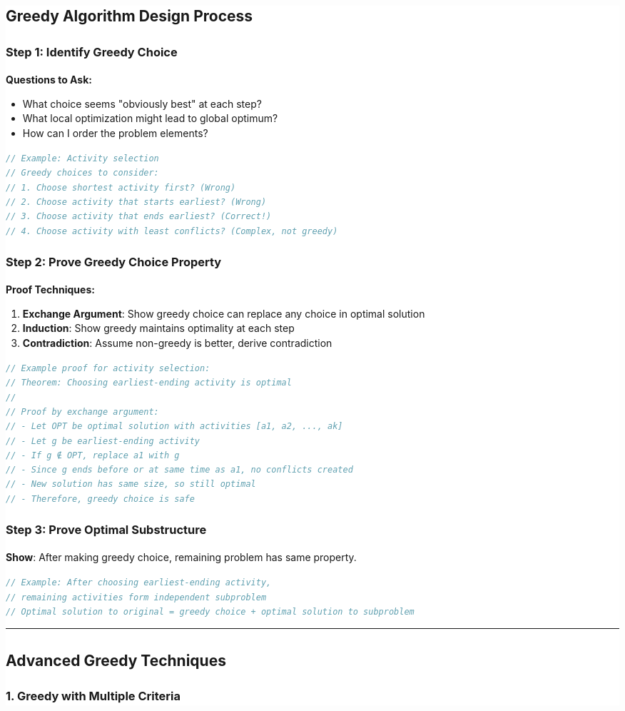 
## Greedy Algorithm Design Process

### Step 1: Identify Greedy Choice

**Questions to Ask:**
- What choice seems "obviously best" at each step?
- What local optimization might lead to global optimum?
- How can I order the problem elements?

```javascript
// Example: Activity selection
// Greedy choices to consider:
// 1. Choose shortest activity first? (Wrong)
// 2. Choose activity that starts earliest? (Wrong) 
// 3. Choose activity that ends earliest? (Correct!)
// 4. Choose activity with least conflicts? (Complex, not greedy)
```

### Step 2: Prove Greedy Choice Property

**Proof Techniques:**
1. **Exchange Argument**: Show greedy choice can replace any choice in optimal solution
2. **Induction**: Show greedy maintains optimality at each step  
3. **Contradiction**: Assume non-greedy is better, derive contradiction

```javascript
// Example proof for activity selection:
// Theorem: Choosing earliest-ending activity is optimal
// 
// Proof by exchange argument:
// - Let OPT be optimal solution with activities [a1, a2, ..., ak]
// - Let g be earliest-ending activity
// - If g ∉ OPT, replace a1 with g
// - Since g ends before or at same time as a1, no conflicts created
// - New solution has same size, so still optimal
// - Therefore, greedy choice is safe
```

### Step 3: Prove Optimal Substructure

**Show**: After making greedy choice, remaining problem has same property.

```javascript
// Example: After choosing earliest-ending activity,
// remaining activities form independent subproblem
// Optimal solution to original = greedy choice + optimal solution to subproblem
```

---

## Advanced Greedy Techniques

### 1. Greedy with Multiple Criteria
